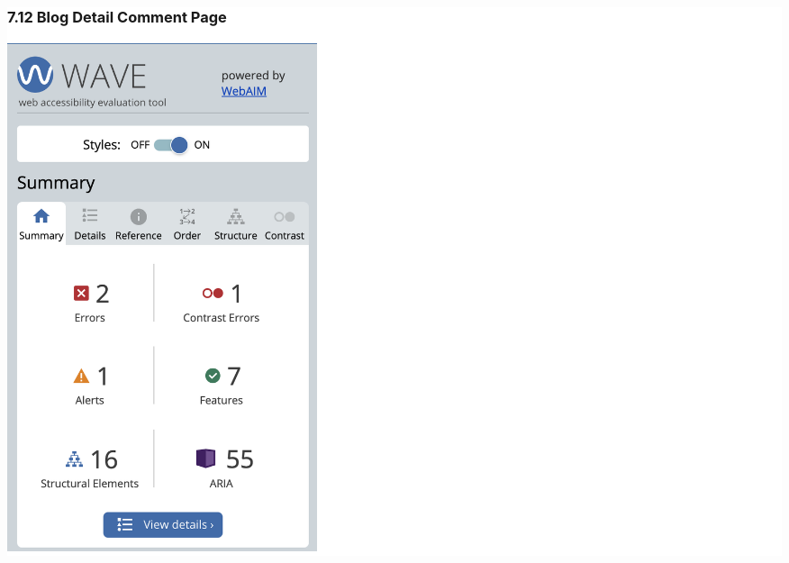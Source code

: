 ### 7.12 Blog Detail Comment Page
<img src="docs/readme-img/WAVE/Blog detail comment page - WAVE test.png" alt="" width="40%"/>
